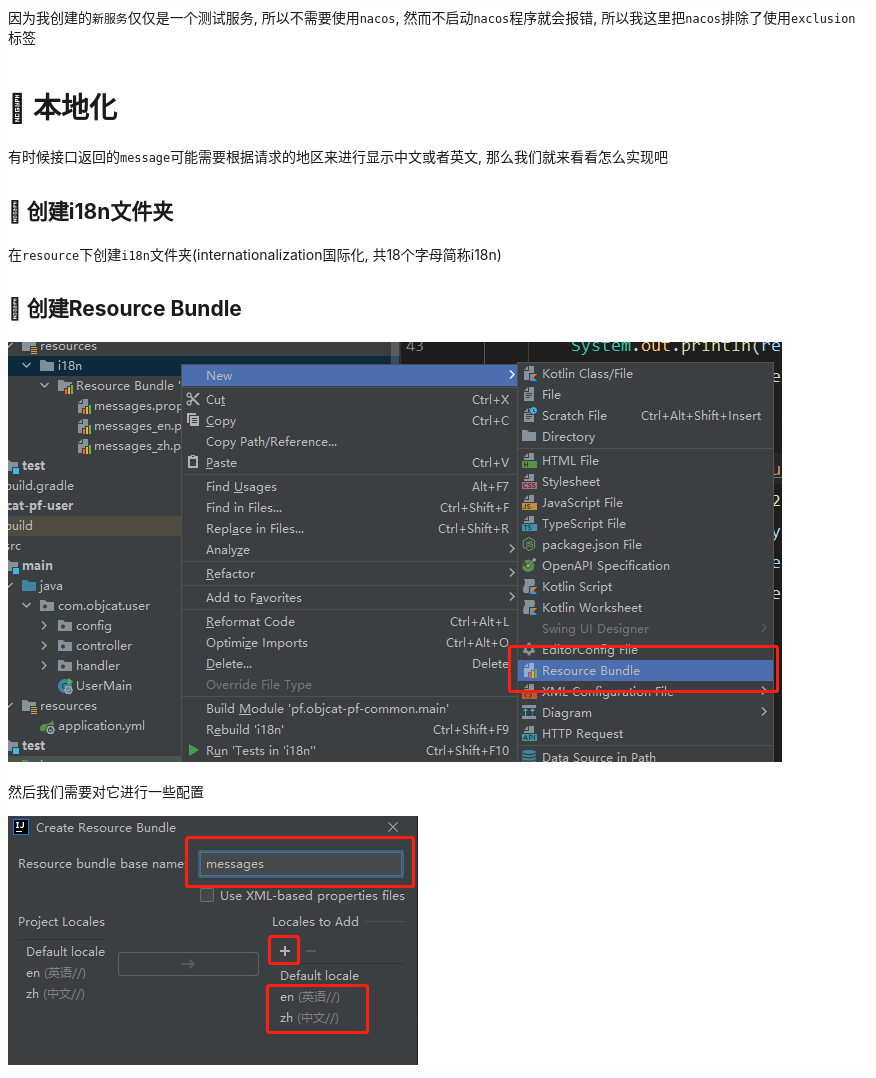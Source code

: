 因为我创建的`新服务`仅仅是一个测试服务, 所以不需要使用`nacos`, 然而不启动`nacos`程序就会报错, 所以我这里把`nacos`排除了使用`exclusion`标签

# 🍎 本地化

有时候接口返回的`message`可能需要根据请求的地区来进行显示中文或者英文, 那么我们就来看看怎么实现吧

## 🌲 创建i18n文件夹

在`resource`下创建`i18n`文件夹(internationalization国际化, 共18个字母简称i18n)

## 🌲 创建Resource Bundle

![](images/i18n_1.png)

然后我们需要对它进行一些配置

![](images/i18n_2.png)
